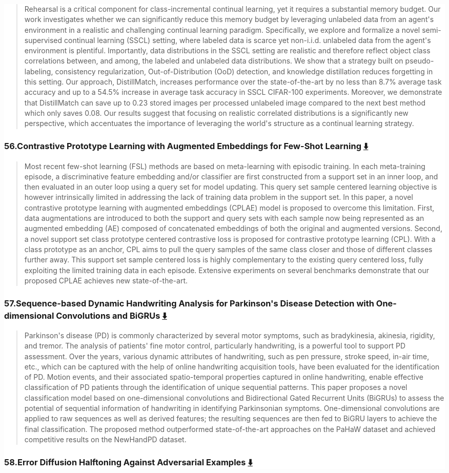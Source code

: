 >  Rehearsal is a critical component for class-incremental continual learning, yet it requires a substantial memory budget. Our work investigates whether we can significantly reduce this memory budget by leveraging unlabeled data from an agent's environment in a realistic and challenging continual learning paradigm. Specifically, we explore and formalize a novel semi-supervised continual learning (SSCL) setting, where labeled data is scarce yet non-i.i.d. unlabeled data from the agent's environment is plentiful. Importantly, data distributions in the SSCL setting are realistic and therefore reflect object class correlations between, and among, the labeled and unlabeled data distributions. We show that a strategy built on pseudo-labeling, consistency regularization, Out-of-Distribution (OoD) detection, and knowledge distillation reduces forgetting in this setting. Our approach, DistillMatch, increases performance over the state-of-the-art by no less than 8.7% average task accuracy and up to a 54.5% increase in average task accuracy in SSCL CIFAR-100 experiments. Moreover, we demonstrate that DistillMatch can save up to 0.23 stored images per processed unlabeled image compared to the next best method which only saves 0.08. Our results suggest that focusing on realistic correlated distributions is a significantly new perspective, which accentuates the importance of leveraging the world's structure as a continual learning strategy.      
### 56.Contrastive Prototype Learning with Augmented Embeddings for Few-Shot Learning  [ :arrow_down: ](https://arxiv.org/pdf/2101.09499.pdf)
>  Most recent few-shot learning (FSL) methods are based on meta-learning with episodic training. In each meta-training episode, a discriminative feature embedding and/or classifier are first constructed from a support set in an inner loop, and then evaluated in an outer loop using a query set for model updating. This query set sample centered learning objective is however intrinsically limited in addressing the lack of training data problem in the support set. In this paper, a novel contrastive prototype learning with augmented embeddings (CPLAE) model is proposed to overcome this limitation. First, data augmentations are introduced to both the support and query sets with each sample now being represented as an augmented embedding (AE) composed of concatenated embeddings of both the original and augmented versions. Second, a novel support set class prototype centered contrastive loss is proposed for contrastive prototype learning (CPL). With a class prototype as an anchor, CPL aims to pull the query samples of the same class closer and those of different classes further away. This support set sample centered loss is highly complementary to the existing query centered loss, fully exploiting the limited training data in each episode. Extensive experiments on several benchmarks demonstrate that our proposed CPLAE achieves new state-of-the-art.      
### 57.Sequence-based Dynamic Handwriting Analysis for Parkinson's Disease Detection with One-dimensional Convolutions and BiGRUs  [ :arrow_down: ](https://arxiv.org/pdf/2101.09461.pdf)
>  Parkinson's disease (PD) is commonly characterized by several motor symptoms, such as bradykinesia, akinesia, rigidity, and tremor. The analysis of patients' fine motor control, particularly handwriting, is a powerful tool to support PD assessment. Over the years, various dynamic attributes of handwriting, such as pen pressure, stroke speed, in-air time, etc., which can be captured with the help of online handwriting acquisition tools, have been evaluated for the identification of PD. Motion events, and their associated spatio-temporal properties captured in online handwriting, enable effective classification of PD patients through the identification of unique sequential patterns. This paper proposes a novel classification model based on one-dimensional convolutions and Bidirectional Gated Recurrent Units (BiGRUs) to assess the potential of sequential information of handwriting in identifying Parkinsonian symptoms. One-dimensional convolutions are applied to raw sequences as well as derived features; the resulting sequences are then fed to BiGRU layers to achieve the final classification. The proposed method outperformed state-of-the-art approaches on the PaHaW dataset and achieved competitive results on the NewHandPD dataset.      
### 58.Error Diffusion Halftoning Against Adversarial Examples  [ :arrow_down: ](https://arxiv.org/pdf/2101.09451.pdf)